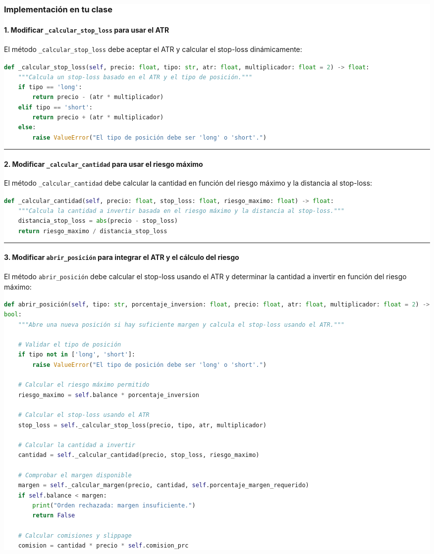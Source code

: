 
### **Implementación en tu clase**

#### **1. Modificar `_calcular_stop_loss` para usar el ATR**
El método `_calcular_stop_loss` debe aceptar el ATR y calcular el stop-loss dinámicamente:

```python
def _calcular_stop_loss(self, precio: float, tipo: str, atr: float, multiplicador: float = 2) -> float:
    """Calcula un stop-loss basado en el ATR y el tipo de posición."""
    if tipo == 'long':
        return precio - (atr * multiplicador)
    elif tipo == 'short':
        return precio + (atr * multiplicador)
    else:
        raise ValueError("El tipo de posición debe ser 'long' o 'short'.")
```

---

#### **2. Modificar `_calcular_cantidad` para usar el riesgo máximo**
El método `_calcular_cantidad` debe calcular la cantidad en función del riesgo máximo y la distancia al stop-loss:

```python
def _calcular_cantidad(self, precio: float, stop_loss: float, riesgo_maximo: float) -> float:
    """Calcula la cantidad a invertir basada en el riesgo máximo y la distancia al stop-loss."""
    distancia_stop_loss = abs(precio - stop_loss)
    return riesgo_maximo / distancia_stop_loss
```

---

#### **3. Modificar `abrir_posición` para integrar el ATR y el cálculo del riesgo**
El método `abrir_posición` debe calcular el stop-loss usando el ATR y determinar la cantidad a invertir en función del riesgo máximo:

```python
def abrir_posición(self, tipo: str, porcentaje_inversion: float, precio: float, atr: float, multiplicador: float = 2) -> bool:
    """Abre una nueva posición si hay suficiente margen y calcula el stop-loss usando el ATR."""

    # Validar el tipo de posición
    if tipo not in ['long', 'short']:
        raise ValueError("El tipo de posición debe ser 'long' o 'short'.")

    # Calcular el riesgo máximo permitido
    riesgo_maximo = self.balance * porcentaje_inversion

    # Calcular el stop-loss usando el ATR
    stop_loss = self._calcular_stop_loss(precio, tipo, atr, multiplicador)

    # Calcular la cantidad a invertir
    cantidad = self._calcular_cantidad(precio, stop_loss, riesgo_maximo)

    # Comprobar el margen disponible
    margen = self._calcular_margen(precio, cantidad, self.porcentaje_margen_requerido)
    if self.balance < margen:
        print("Orden rechazada: margen insuficiente.")
        return False

    # Calcular comisiones y slippage
    comision = cantidad * precio * self.comision_prc
```